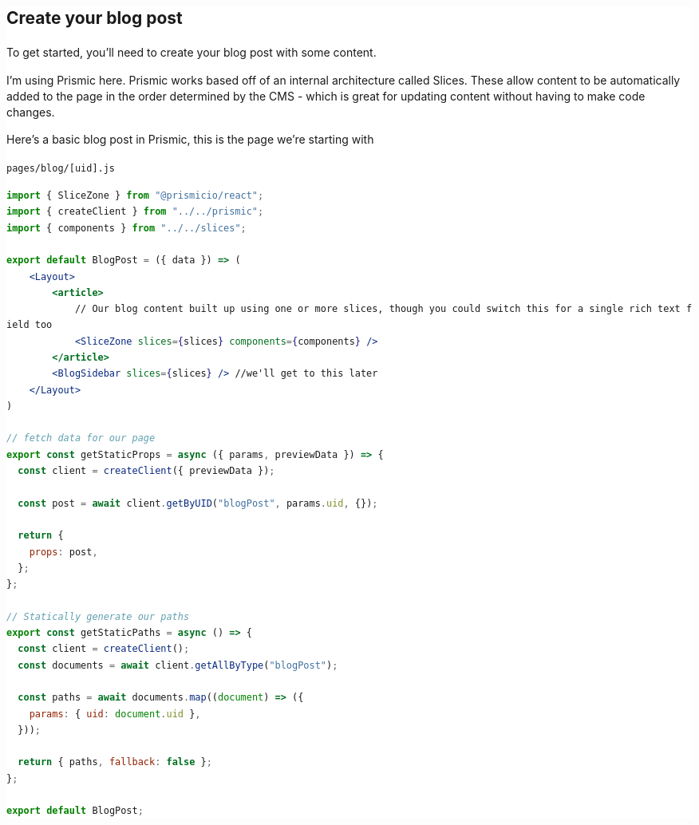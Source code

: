 ## Create your blog post

To get started, you’ll need to create your blog post with some content.

I’m using Prismic here. Prismic works based off of an internal architecture called Slices. These allow content to be automatically added to the page in the order determined by the CMS - which is great for updating content without having to make code changes.

Here’s a basic blog post in Prismic, this is the page we’re starting with

`pages/blog/[uid].js`

```jsx
import { SliceZone } from "@prismicio/react";
import { createClient } from "../../prismic";
import { components } from "../../slices";

export default BlogPost = ({ data }) => (
	<Layout>
		<article>
			// Our blog content built up using one or more slices, though you could switch this for a single rich text field too
			<SliceZone slices={slices} components={components} />
		</article>
		<BlogSidebar slices={slices} /> //we'll get to this later
	</Layout>
)

// fetch data for our page
export const getStaticProps = async ({ params, previewData }) => {
  const client = createClient({ previewData });

  const post = await client.getByUID("blogPost", params.uid, {});

  return {
    props: post,
  };
};

// Statically generate our paths
export const getStaticPaths = async () => {
  const client = createClient();
  const documents = await client.getAllByType("blogPost");

  const paths = await documents.map((document) => ({
    params: { uid: document.uid },
  }));

  return { paths, fallback: false };
};

export default BlogPost;
```

